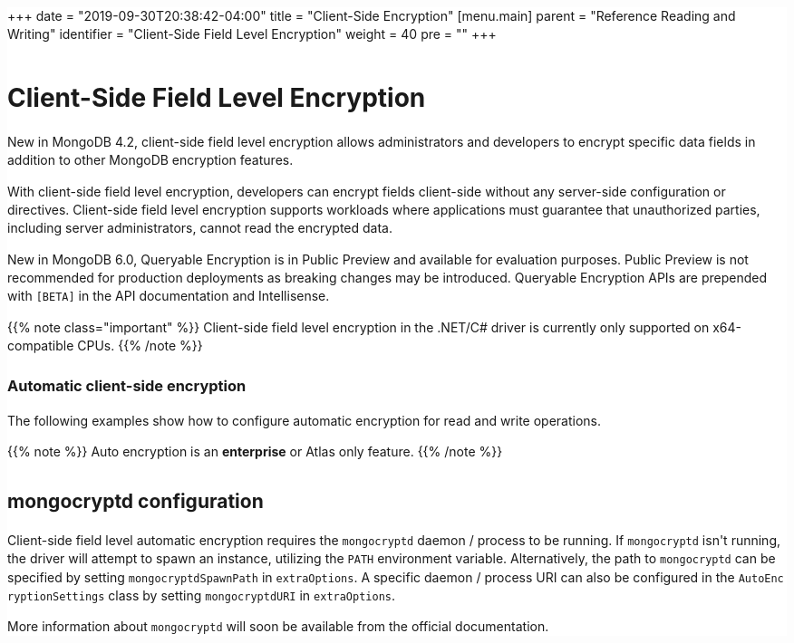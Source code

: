 
+++
date = "2019-09-30T20:38:42-04:00"
title = "Client-Side Encryption"
[menu.main]
  parent = "Reference Reading and Writing"
  identifier = "Client-Side Field Level Encryption"
  weight = 40
  pre = "<i class='fa fa-lock'></i>"
+++

# Client-Side Field Level Encryption

New in MongoDB 4.2, client-side field level encryption allows administrators and
developers to encrypt specific data fields in addition to other MongoDB
encryption features.

With client-side field level encryption, developers can encrypt fields
client-side without any server-side configuration or directives. Client-side
field level encryption supports workloads where applications must guarantee that
unauthorized parties, including server administrators, cannot read the encrypted
data.

New in MongoDB 6.0, Queryable Encryption is in Public Preview and available for evaluation purposes.
Public Preview is not recommended for production deployments as breaking changes may be introduced.
Queryable Encryption APIs are prepended with `[BETA]` in the API documentation and Intellisense.

{{% note class="important" %}}
Client-side field level encryption in the .NET/C# driver is currently only supported on x64-compatible CPUs.
{{% /note %}}

### Automatic client-side encryption

The following examples show how to configure automatic encryption for read and write operations.

{{% note %}}
Auto encryption is an **enterprise** or Atlas only feature.
{{% /note %}}

## mongocryptd configuration

Client-side field level automatic encryption requires the `mongocryptd` daemon / process
to be running. If `mongocryptd` isn't running, the driver will attempt to spawn
an instance, utilizing the `PATH` environment variable. Alternatively, the path
to `mongocryptd` can be specified by setting `mongocryptdSpawnPath` in
`extraOptions`. A specific daemon / process URI can also be configured in the
`AutoEncryptionSettings` class by setting `mongocryptdURI` in `extraOptions`.

More information about `mongocryptd` will soon be available from the official
documentation.

